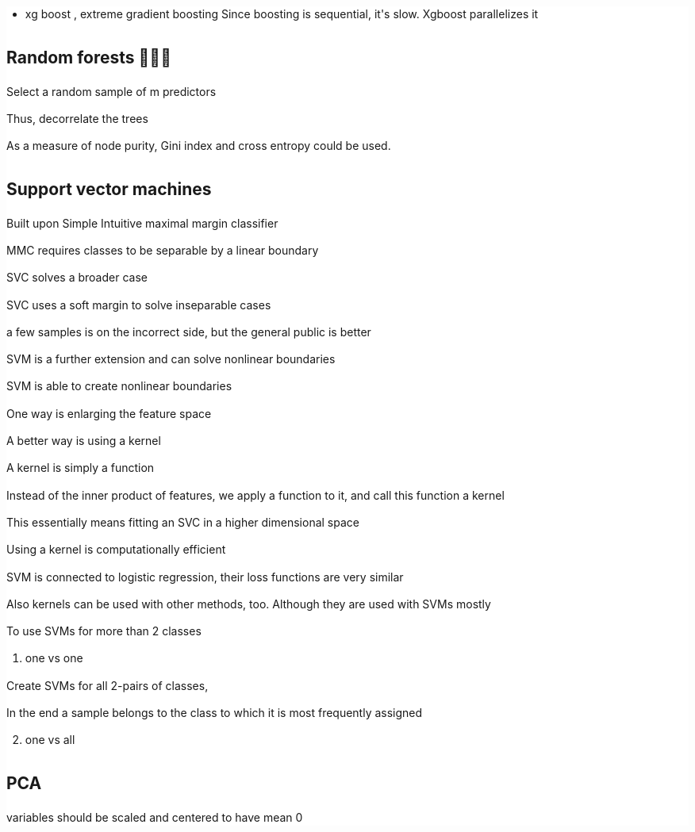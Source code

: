 + xg boost , extreme gradient boosting
Since boosting is sequential, it's slow. Xgboost parallelizes it 



## Random forests 🌳🌴🌲

Select a random sample of m predictors 

Thus, decorrelate the trees

As a measure of node purity, Gini index and cross entropy could be used.


## Support vector machines 

Built upon Simple Intuitive maximal margin classifier 

MMC requires classes to be separable by a linear boundary

SVC solves a broader case 

SVC uses a soft margin to solve inseparable cases 

a few samples is on the incorrect side, but the general public is better

SVM is a further extension and can solve nonlinear boundaries

SVM is able to create nonlinear boundaries

One way is enlarging the feature space 

A better way is using a kernel 

A kernel is simply a function 

Instead of the inner product of features, we apply a function to it, and call this function a kernel 
 
This essentially means fitting an SVC in a higher dimensional space 

Using a kernel is computationally efficient


SVM is connected to logistic regression, their loss functions are very similar

Also kernels can be used with other methods, too. Although they are used with SVMs mostly 

To use SVMs for more than 2 classes

1. one vs one 

Create SVMs for all 2-pairs of classes, 

In the end a sample belongs to the class to which it is most frequently assigned 

2. one vs all


## PCA

variables should be scaled and centered to have mean 0 
